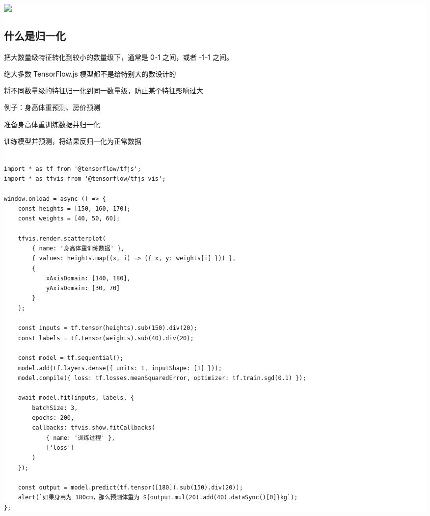 ```

```

![](../images/tfjs/17.png)


## 什么是归一化

把大数量级特征转化到较小的数量级下，通常是 0-1 之间，或者 -1-1 之间。


绝大多数 TensorFlow.js 模型都不是给特别大的数设计的

将不同数量级的特征归一化到同一数量级，防止某个特征影响过大

例子：身高体重预测、房价预测

准备身高体重训练数据并归一化

训练模型并预测，将结果反归一化为正常数据


```

import * as tf from '@tensorflow/tfjs';
import * as tfvis from '@tensorflow/tfjs-vis';

window.onload = async () => {
    const heights = [150, 160, 170];
    const weights = [40, 50, 60];

    tfvis.render.scatterplot(
        { name: '身高体重训练数据' },
        { values: heights.map((x, i) => ({ x, y: weights[i] })) },
        {
            xAxisDomain: [140, 180],
            yAxisDomain: [30, 70]
        }
    );

    const inputs = tf.tensor(heights).sub(150).div(20);
    const labels = tf.tensor(weights).sub(40).div(20);

    const model = tf.sequential();
    model.add(tf.layers.dense({ units: 1, inputShape: [1] }));
    model.compile({ loss: tf.losses.meanSquaredError, optimizer: tf.train.sgd(0.1) });

    await model.fit(inputs, labels, {
        batchSize: 3,
        epochs: 200,
        callbacks: tfvis.show.fitCallbacks(
            { name: '训练过程' },
            ['loss']
        )
    });

    const output = model.predict(tf.tensor([180]).sub(150).div(20));
    alert(`如果身高为 180cm，那么预测体重为 ${output.mul(20).add(40).dataSync()[0]}kg`);
};

```
